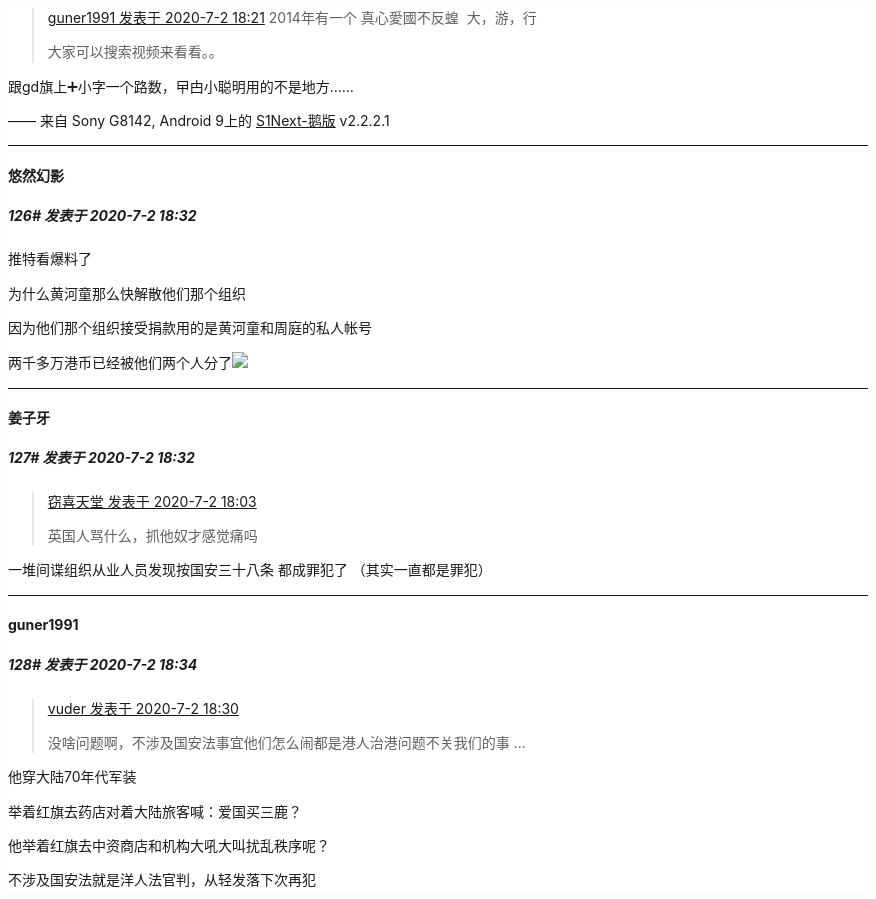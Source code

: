 
<blockquote><a href="httphttps://bbs.saraba1st.com/2b/forum.php?mod=redirect&amp;goto=findpost&amp;pid=48039202&amp;ptid=1945272" target="_blank">guner1991 发表于 2020-7-2 18:21</a>
2014年有一个 真心愛國不反蝗  大，游，行


大家可以搜索视频来看看。。</blockquote>
跟gd旗上➕小字一个路数，曱甴小聪明用的不是地方……

—— 来自 Sony G8142, Android 9上的 [S1Next-鹅版](https://github.com/ykrank/S1-Next/releases) v2.2.2.1


-----

####  悠然幻影  
##### 126#       发表于 2020-7-2 18:32


推特看爆料了


为什么黄河童那么快解散他们那个组织


因为他们那个组织接受捐款用的是黄河童和周庭的私人帐号


两千多万港币已经被他们两个人分了<img src="https://static.saraba1st.com/image/smiley/face2017/067.png" referrerpolicy="no-referrer">


-----

####  姜子牙  
##### 127#       发表于 2020-7-2 18:32


<blockquote><a href="httphttps://bbs.saraba1st.com/2b/forum.php?mod=redirect&amp;goto=findpost&amp;pid=48038994&amp;ptid=1945272" target="_blank">窃喜天堂 发表于 2020-7-2 18:03</a>

英国人骂什么，抓他奴才感觉痛吗</blockquote>
一堆间谍组织从业人员发现按国安三十八条 都成罪犯了 （其实一直都是罪犯）


-----

####  guner1991  
##### 128#       发表于 2020-7-2 18:34


<blockquote><a href="httphttps://bbs.saraba1st.com/2b/forum.php?mod=redirect&amp;goto=findpost&amp;pid=48039328&amp;ptid=1945272" target="_blank">vuder 发表于 2020-7-2 18:30</a>

没啥问题啊，不涉及国安法事宜他们怎么闹都是港人治港问题不关我们的事 ...</blockquote>
他穿大陆70年代军装

举着红旗去药店对着大陆旅客喊：爱国买三鹿？


他举着红旗去中资商店和机构大吼大叫扰乱秩序呢？


不涉及国安法就是洋人法官判，从轻发落下次再犯
